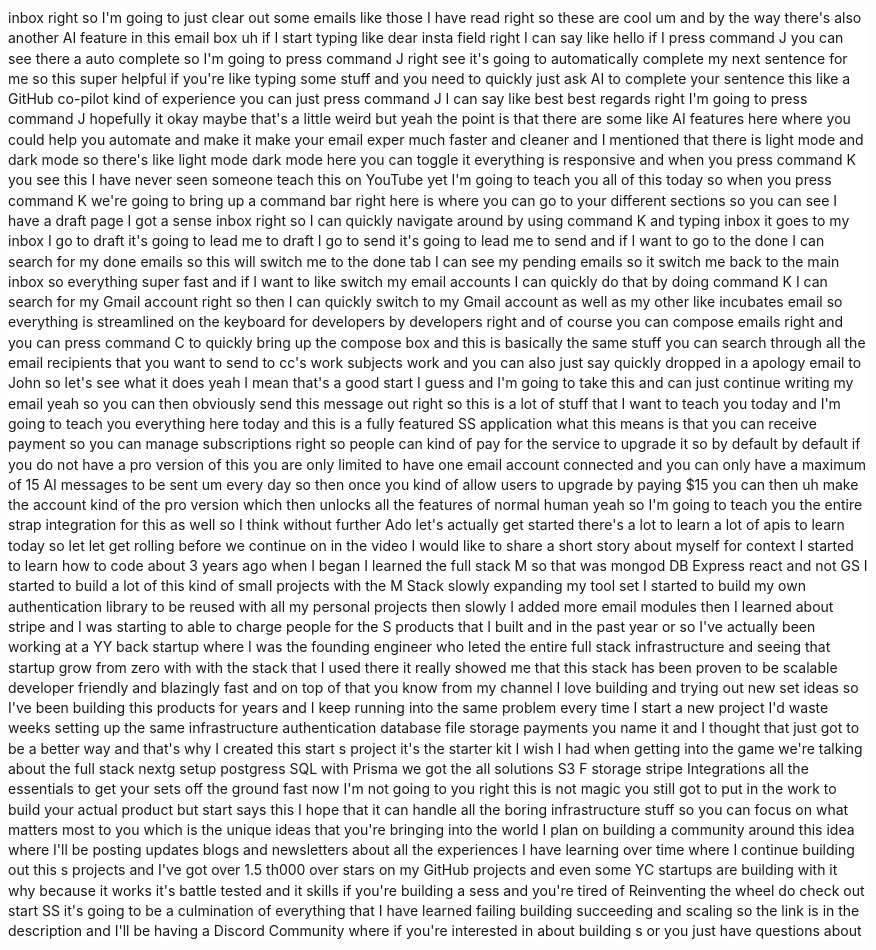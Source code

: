 inbox right so I'm going to just clear out some emails like those I have read right so these are cool um and by the way there's also another AI feature in this email box uh if I start typing like dear insta field right I can say like hello if I press command J you can see there a auto complete so I'm going to press command J right see it's going to automatically complete my next sentence for me so this super helpful if you're like typing some stuff and you need to quickly just ask AI to complete your sentence this like a GitHub co-pilot kind of experience you can just press command J I can say like best best regards right I'm going to press command J hopefully it okay maybe that's a little weird but yeah the point is that there are some like AI features here where you could help you automate and make it make your email exper much faster and cleaner and I mentioned that there is light mode and dark mode so there's like light mode dark mode here you can toggle it everything is responsive and when you press command K you see this I have never seen someone teach this on YouTube yet I'm going to teach you all of this today so when you press command K we're going to bring up a command bar right here is where you can go to your different sections so you can see I have a draft page I got a sense inbox right so I can quickly navigate around by using command K and typing inbox it goes to my inbox I go to draft it's going to lead me to draft I go to send it's going to lead me to send and if I want to go to the done I can search for my done emails so this will switch me to the done tab I can see my pending emails so it switch me back to the main inbox so everything super fast and if I want to like switch my email accounts I can quickly do that by doing command K I can search for my Gmail account right so then I can quickly switch to my Gmail account as well as my other like incubates email so everything is streamlined on the keyboard for developers by developers right and of course you can compose emails right and you can press command C to quickly bring up the compose box and this is basically the same stuff you can search through all the email recipients that you want to send to cc's work subjects work and you can also just say quickly dropped in a apology email to John so let's see what it does yeah I mean that's a good start I guess and I'm going to take this and can just continue writing my email yeah so you can then obviously send this message out right so this is a lot of stuff that I want to teach you today and I'm going to teach you everything here today and this is a fully featured SS application what this means is that you can receive payment so you can manage subscriptions right so people can kind of pay for the service to upgrade it so by default by default if you do not have a pro version of this you are only limited to have one email account connected and you can only have a maximum of 15 AI messages to be sent um every day so then once you kind of allow users to upgrade by paying $15 you can then uh make the account kind of the pro version which then unlocks all the features of normal human yeah so I'm going to teach you the entire strap integration for this as well so I think without further Ado let's actually get started there's a lot to learn a lot of apis to learn today so let let get rolling before we continue on in the video I would like to share a short story about myself for context I started to learn how to code about 3 years ago when I began I learned the full stack M so that was mongod DB Express react and not GS I started to build a lot of this kind of small projects with the M Stack slowly expanding my tool set I started to build my own authentication library to be reused with all my personal projects then slowly I added more email modules then I learned about stripe and I was starting to able to charge people for the S products that I built and in the past year or so I've actually been working at a YY back startup where I was the founding engineer who leted the entire full stack infrastructure and seeing that startup grow from zero with with the stack that I used there it really showed me that this stack has been proven to be scalable developer friendly and blazingly fast and on top of that you know from my channel I love building and trying out new set ideas so I've been building this products for years and I keep running into the same problem every time I start a new project I'd waste weeks setting up the same infrastructure authentication database file storage payments you name it and I thought that just got to be a better way and that's why I created this start s project it's the starter kit I wish I had when getting into the game we're talking about the full stack nextg setup postgress SQL with Prisma we got the all solutions S3 F storage stripe Integrations all the essentials to get your sets off the ground fast now I'm not going to you right this is not magic you still got to put in the work to build your actual product but start says this I hope that it can handle all the boring infrastructure stuff so you can focus on what matters most to you which is the unique ideas that you're bringing into the world I plan on building a community around this idea where I'll be posting updates blogs and newsletters about all the experiences I have learning over time where I continue building out this s projects and I've got over 1.5 th000 over stars on my GitHub projects and even some YC startups are building with it why because it works it's battle tested and it skills if you're building a sess and you're tired of Reinventing the wheel do check out start SS it's going to be a culmination of everything that I have learned failing building succeeding and scaling so the link is in the description and I'll be having a Discord Community where if you're interested in about building s or you just have questions about